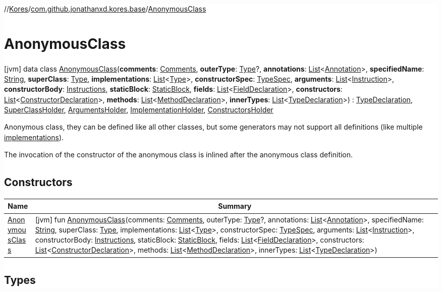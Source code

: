 //[Kores](../../index.md)/[com.github.jonathanxd.kores.base](../index.md)/[AnonymousClass](index.md)



# AnonymousClass  
 [jvm] data class [AnonymousClass](index.md)(**comments**: [Comments](../../com.github.jonathanxd.kores.base.comment/-comments/index.md), **outerType**: [Type](https://docs.oracle.com/javase/8/docs/api/java/lang/reflect/Type.html)?, **annotations**: [List](https://kotlinlang.org/api/latest/jvm/stdlib/kotlin.collections/-list/index.html)<[Annotation](../-annotation/index.md)>, **specifiedName**: [String](https://kotlinlang.org/api/latest/jvm/stdlib/kotlin/-string/index.html), **superClass**: [Type](https://docs.oracle.com/javase/8/docs/api/java/lang/reflect/Type.html), **implementations**: [List](https://kotlinlang.org/api/latest/jvm/stdlib/kotlin.collections/-list/index.html)<[Type](https://docs.oracle.com/javase/8/docs/api/java/lang/reflect/Type.html)>, **constructorSpec**: [TypeSpec](../-type-spec/index.md), **arguments**: [List](https://kotlinlang.org/api/latest/jvm/stdlib/kotlin.collections/-list/index.html)<[Instruction](../../com.github.jonathanxd.kores/-instruction/index.md)>, **constructorBody**: [Instructions](../../com.github.jonathanxd.kores/-instructions/index.md), **staticBlock**: [StaticBlock](../-static-block/index.md), **fields**: [List](https://kotlinlang.org/api/latest/jvm/stdlib/kotlin.collections/-list/index.html)<[FieldDeclaration](../-field-declaration/index.md)>, **constructors**: [List](https://kotlinlang.org/api/latest/jvm/stdlib/kotlin.collections/-list/index.html)<[ConstructorDeclaration](../-constructor-declaration/index.md)>, **methods**: [List](https://kotlinlang.org/api/latest/jvm/stdlib/kotlin.collections/-list/index.html)<[MethodDeclaration](../-method-declaration/index.md)>, **innerTypes**: [List](https://kotlinlang.org/api/latest/jvm/stdlib/kotlin.collections/-list/index.html)<[TypeDeclaration](../-type-declaration/index.md)>) : [TypeDeclaration](../-type-declaration/index.md), [SuperClassHolder](../-super-class-holder/index.md), [ArgumentsHolder](../-arguments-holder/index.md), [ImplementationHolder](../-implementation-holder/index.md), [ConstructorsHolder](../-constructors-holder/index.md)

Anonymous class, they can be defined like all other classes, but some generators may not support all definitions (like multiple [implementations](implementations.md)).



The invocation of the constructor of the anonymous class is inlined after the anonymous class definition.

   


## Constructors  
  
|  Name|  Summary| 
|---|---|
| <a name="com.github.jonathanxd.kores.base/AnonymousClass/AnonymousClass/#com.github.jonathanxd.kores.base.comment.Comments#java.lang.reflect.Type?#kotlin.collections.List[com.github.jonathanxd.kores.base.Annotation]#kotlin.String#java.lang.reflect.Type#kotlin.collections.List[java.lang.reflect.Type]#com.github.jonathanxd.kores.base.TypeSpec#kotlin.collections.List[com.github.jonathanxd.kores.Instruction]#com.github.jonathanxd.kores.Instructions#com.github.jonathanxd.kores.base.StaticBlock#kotlin.collections.List[com.github.jonathanxd.kores.base.FieldDeclaration]#kotlin.collections.List[com.github.jonathanxd.kores.base.ConstructorDeclaration]#kotlin.collections.List[com.github.jonathanxd.kores.base.MethodDeclaration]#kotlin.collections.List[com.github.jonathanxd.kores.base.TypeDeclaration]/PointingToDeclaration/"></a>[AnonymousClass](-anonymous-class.md)| <a name="com.github.jonathanxd.kores.base/AnonymousClass/AnonymousClass/#com.github.jonathanxd.kores.base.comment.Comments#java.lang.reflect.Type?#kotlin.collections.List[com.github.jonathanxd.kores.base.Annotation]#kotlin.String#java.lang.reflect.Type#kotlin.collections.List[java.lang.reflect.Type]#com.github.jonathanxd.kores.base.TypeSpec#kotlin.collections.List[com.github.jonathanxd.kores.Instruction]#com.github.jonathanxd.kores.Instructions#com.github.jonathanxd.kores.base.StaticBlock#kotlin.collections.List[com.github.jonathanxd.kores.base.FieldDeclaration]#kotlin.collections.List[com.github.jonathanxd.kores.base.ConstructorDeclaration]#kotlin.collections.List[com.github.jonathanxd.kores.base.MethodDeclaration]#kotlin.collections.List[com.github.jonathanxd.kores.base.TypeDeclaration]/PointingToDeclaration/"></a> [jvm] fun [AnonymousClass](-anonymous-class.md)(comments: [Comments](../../com.github.jonathanxd.kores.base.comment/-comments/index.md), outerType: [Type](https://docs.oracle.com/javase/8/docs/api/java/lang/reflect/Type.html)?, annotations: [List](https://kotlinlang.org/api/latest/jvm/stdlib/kotlin.collections/-list/index.html)<[Annotation](../-annotation/index.md)>, specifiedName: [String](https://kotlinlang.org/api/latest/jvm/stdlib/kotlin/-string/index.html), superClass: [Type](https://docs.oracle.com/javase/8/docs/api/java/lang/reflect/Type.html), implementations: [List](https://kotlinlang.org/api/latest/jvm/stdlib/kotlin.collections/-list/index.html)<[Type](https://docs.oracle.com/javase/8/docs/api/java/lang/reflect/Type.html)>, constructorSpec: [TypeSpec](../-type-spec/index.md), arguments: [List](https://kotlinlang.org/api/latest/jvm/stdlib/kotlin.collections/-list/index.html)<[Instruction](../../com.github.jonathanxd.kores/-instruction/index.md)>, constructorBody: [Instructions](../../com.github.jonathanxd.kores/-instructions/index.md), staticBlock: [StaticBlock](../-static-block/index.md), fields: [List](https://kotlinlang.org/api/latest/jvm/stdlib/kotlin.collections/-list/index.html)<[FieldDeclaration](../-field-declaration/index.md)>, constructors: [List](https://kotlinlang.org/api/latest/jvm/stdlib/kotlin.collections/-list/index.html)<[ConstructorDeclaration](../-constructor-declaration/index.md)>, methods: [List](https://kotlinlang.org/api/latest/jvm/stdlib/kotlin.collections/-list/index.html)<[MethodDeclaration](../-method-declaration/index.md)>, innerTypes: [List](https://kotlinlang.org/api/latest/jvm/stdlib/kotlin.collections/-list/index.html)<[TypeDeclaration](../-type-declaration/index.md)>)   <br>


## Types  
  